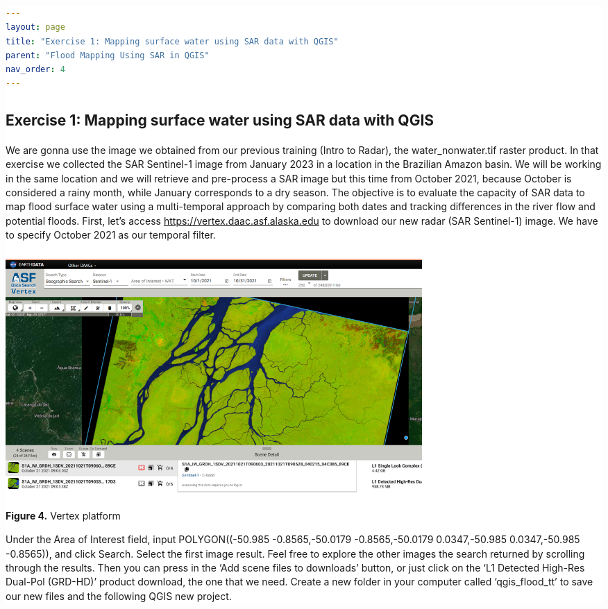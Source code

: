 ```yaml
---
layout: page
title: "Exercise 1: Mapping surface water using SAR data with QGIS"
parent: "Flood Mapping Using SAR in QGIS"
nav_order: 4
---
```



## Exercise 1: Mapping surface water using SAR data with QGIS
We are gonna use the image we obtained from our previous training (Intro to Radar), the water_nonwater.tif  raster product. In that exercise we collected the SAR Sentinel-1 image from January 2023 in a location in the Brazilian Amazon basin. We will be working in the same location and we will retrieve and pre-process a SAR image but this time from October 2021, because October is considered a rainy month, while January corresponds to a dry season. The objective is to evaluate the capacity of SAR data to map flood surface water using a multi-temporal approach by comparing both dates and tracking differences in the river flow and potential floods.
First, let’s access https://vertex.daac.asf.alaska.edu to download our new radar (SAR Sentinel-1) image. We have to specify October 2021 as our temporal filter.

<img align="center" src="../images/flood-mapping-sar-images/03_newimage.png"  vspace="10" width="600">

**Figure 4.** Vertex platform

Under the Area of Interest field, input POLYGON((-50.985 -0.8565,-50.0179 -0.8565,-50.0179 0.0347,-50.985 0.0347,-50.985 -0.8565)), and click Search. Select the first image result. Feel free to explore the other images the search returned by scrolling through the results.  Then you can press in the ‘Add scene files to downloads’ button, or just click on the ‘L1 Detected High-Res Dual-Pol (GRD-HD)’ product download, the one that we need. Create a new folder in your computer called ‘qgis_flood_tt’ to save our new files and the following QGIS new project.
